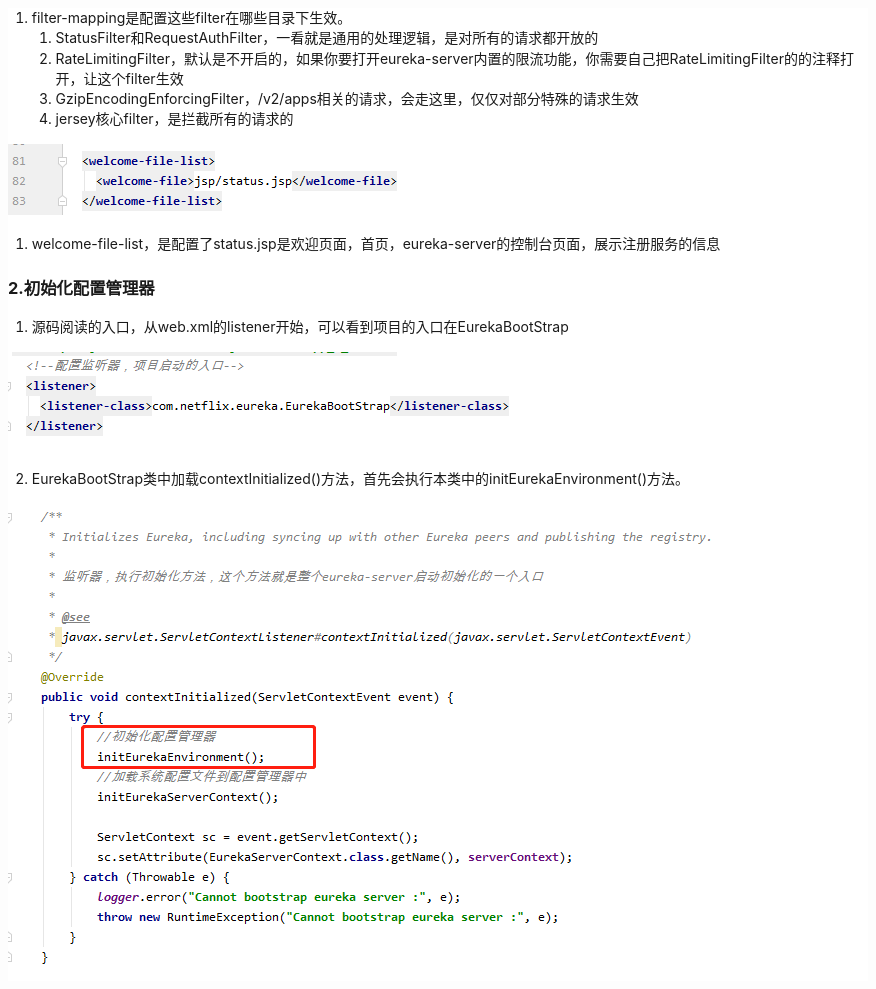 1. filter-mapping是配置这些filter在哪些目录下生效。
   1. StatusFilter和RequestAuthFilter，一看就是通用的处理逻辑，是对所有的请求都开放的
   2. RateLimitingFilter，默认是不开启的，如果你要打开eureka-server内置的限流功能，你需要自己把RateLimitingFilter的的注释打开，让这个filter生效
   3. GzipEncodingEnforcingFilter，/v2/apps相关的请求，会走这里，仅仅对部分特殊的请求生效
   4. jersey核心filter，是拦截所有的请求的

![welcome-file-list](4-Eureka-Server启动源码.assets/welcome-file-list.png)

1. welcome-file-list，是配置了status.jsp是欢迎页面，首页，eureka-server的控制台页面，展示注册服务的信息

### 2.初始化配置管理器

1. 源码阅读的入口，从web.xml的listener开始，可以看到项目的入口在EurekaBootStrap

![image-20210825221131165](4-Eureka-Server启动源码.assets/image-20210825221131165.png)

2. EurekaBootStrap类中加载contextInitialized()方法，首先会执行本类中的initEurekaEnvironment()方法。

![image-20210825222014720](4-Eureka-Server启动源码.assets/image-20210825222014720.png)
